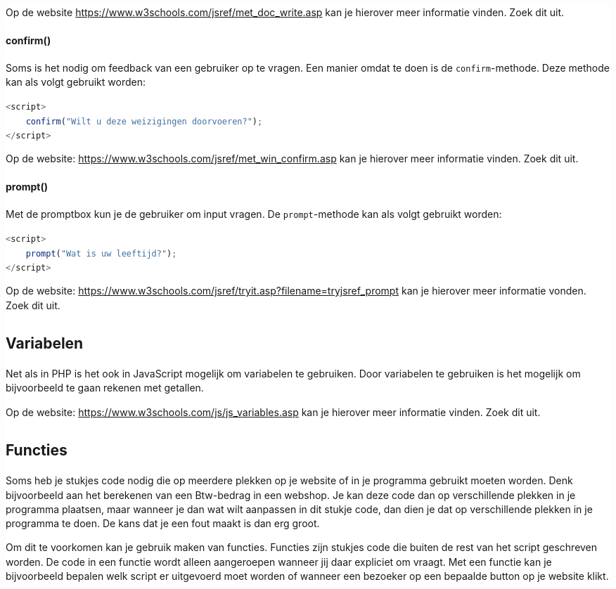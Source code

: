 Op de website <https://www.w3schools.com/jsref/met_doc_write.asp> kan
je hierover meer informatie vinden. Zoek dit uit.

#### confirm()

Soms is het nodig om feedback van een gebruiker op te vragen. Een manier
omdat te doen is de `confirm`-methode. Deze methode kan als volgt
gebruikt worden:

``` javascript
<script>
    confirm("Wilt u deze weizigingen doorvoeren?");
</script>
```

Op de website: <https://www.w3schools.com/jsref/met_win_confirm.asp>
kan je hierover meer informatie vinden. Zoek dit uit.

#### prompt()

Met de promptbox kun je de gebruiker om input vragen. De
`prompt`-methode kan als volgt gebruikt worden:

``` javascript
<script>
    prompt("Wat is uw leeftijd?");
</script>
```

Op de website:
<https://www.w3schools.com/jsref/tryit.asp?filename=tryjsref_prompt>
kan je hierover meer informatie vonden. Zoek dit uit.

## Variabelen

Net als in PHP is het ook in JavaScript mogelijk om variabelen te
gebruiken. Door variabelen te gebruiken is het mogelijk om bijvoorbeeld
te gaan rekenen met getallen.

Op de website: <https://www.w3schools.com/js/js_variables.asp> kan je
hierover meer informatie vinden. Zoek dit uit.

## Functies

Soms heb je stukjes code nodig die op meerdere plekken op je website of
in je programma gebruikt moeten worden. Denk bijvoorbeeld aan het
berekenen van een Btw-bedrag in een webshop. Je kan deze code dan op
verschillende plekken in je programma plaatsen, maar wanneer je dan wat
wilt aanpassen in dit stukje code, dan dien je dat op verschillende
plekken in je programma te doen. De kans dat je een fout maakt is dan
erg groot.

Om dit te voorkomen kan je gebruik maken van functies. Functies zijn
stukjes code die buiten de rest van het script geschreven worden. De
code in een functie wordt alleen aangeroepen wanneer jij daar expliciet
om vraagt. Met een functie kan je bijvoorbeeld bepalen welk script er
uitgevoerd moet worden of wanneer een bezoeker op een bepaalde button op
je website klikt.
